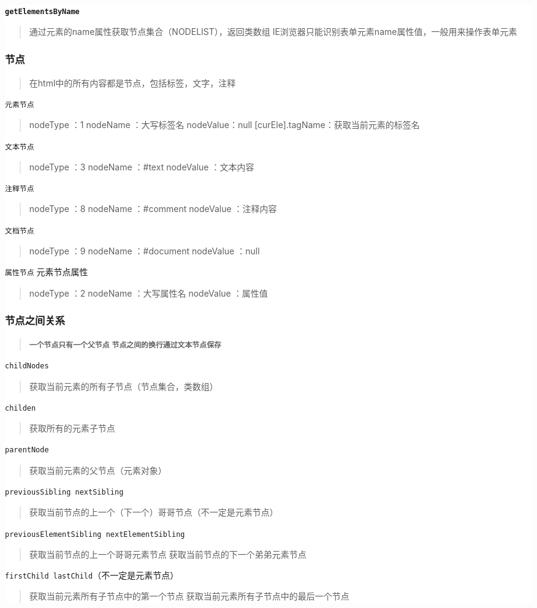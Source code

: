 **`getElementsByName`**
>通过元素的name属性获取节点集合（NODELIST），返回类数组
>IE浏览器只能识别表单元素name属性值，一般用来操作表单元素

### 节点
>在html中的所有内容都是节点，包括标签，文字，注释

`元素节点`
>nodeType ：1
>nodeName ：大写标签名
>nodeValue：null
>[curEle].tagName：获取当前元素的标签名

`文本节点`
>nodeType ：3
>nodeName ：#text
>nodeValue  ：文本内容

`注释节点`
>nodeType ：8
>nodeName ：#comment
>nodeValue ：注释内容

`文档节点`
>nodeType ：9
>nodeName ：#document
>nodeValue ：null

`属性节点`
元素节点属性
>nodeType ：2
>nodeName ：大写属性名
>nodeValue ：属性值

### 节点之间关系
>**`一个节点只有一个父节点`**
>**`节点之间的换行通过文本节点保存`**

`childNodes`
>获取当前元素的所有子节点（节点集合，类数组）

`childen`
>获取所有的元素子节点

`parentNode`
>获取当前元素的父节点（元素对象）

`previousSibling nextSibling`
>获取当前节点的上一个（下一个）哥哥节点（不一定是元素节点）

`previousElementSibling nextElementSibling`
>获取当前节点的上一个哥哥元素节点
>获取当前节点的下一个弟弟元素节点

`firstChild lastChild`（不一定是元素节点）
>获取当前元素所有子节点中的第一个节点
>获取当前元素所有子节点中的最后一个节点
